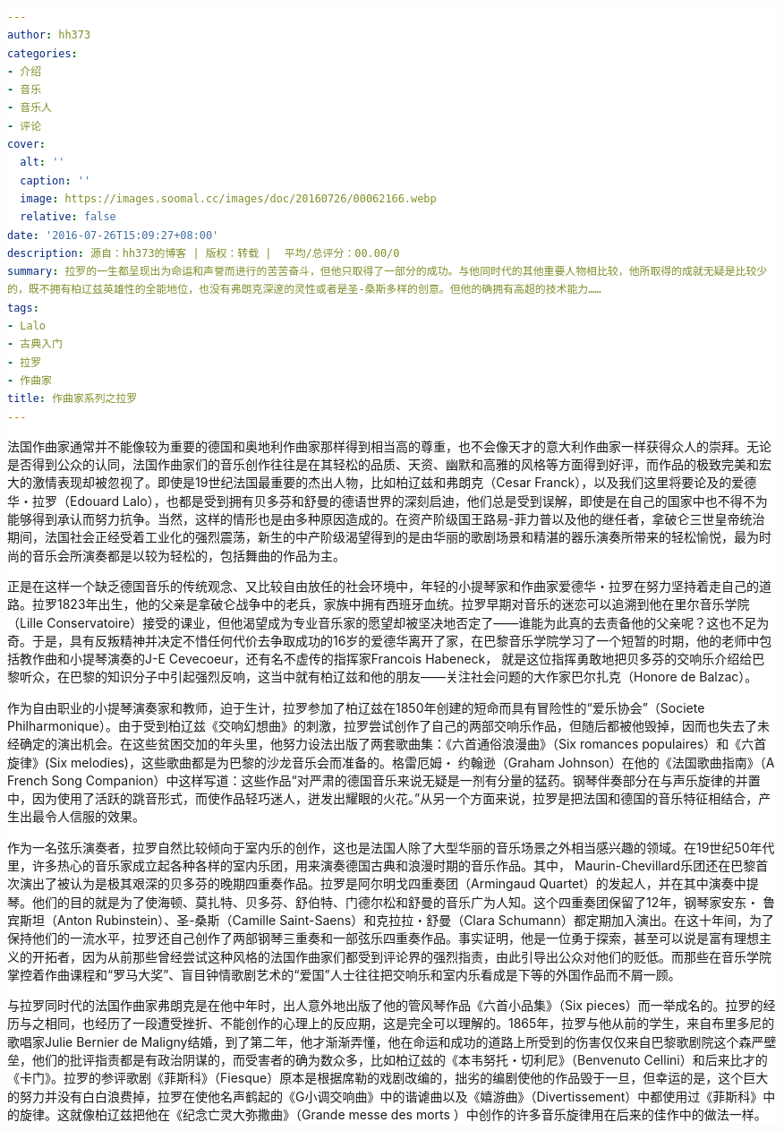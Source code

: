 ```yaml
---
author: hh373
categories:
- 介绍
- 音乐
- 音乐人
- 评论
cover:
  alt: ''
  caption: ''
  image: https://images.soomal.cc/images/doc/20160726/00062166.webp
  relative: false
date: '2016-07-26T15:09:27+08:00'
description: 源自：hh373的博客 | 版权：转载 |  平均/总评分：00.00/0
summary: 拉罗的一生都呈现出为命运和声誉而进行的苦苦奋斗，但他只取得了一部分的成功。与他同时代的其他重要人物相比较，他所取得的成就无疑是比较少的，既不拥有柏辽兹英雄性的全能地位，也没有弗朗克深邃的灵性或者是圣-桑斯多样的创意。但他的确拥有高超的技术能力……
tags:
- Lalo
- 古典入门
- 拉罗
- 作曲家
title: 作曲家系列之拉罗
---
```


法国作曲家通常并不能像较为重要的德国和奥地利作曲家那样得到相当高的尊重，也不会像天才的意大利作曲家一样获得众人的崇拜。无论是否得到公众的认同，法国作曲家们的音乐创作往往是在其轻松的品质、天资、幽默和高雅的风格等方面得到好评，而作品的极致完美和宏大的激情表现却被忽视了。即使是19世纪法国最重要的杰出人物，比如柏辽兹和弗朗克（Cesar Franck），以及我们这里将要论及的爱德华・拉罗（Edouard Lalo），也都是受到拥有贝多芬和舒曼的德语世界的深刻启迪，他们总是受到误解，即使是在自己的国家中也不得不为能够得到承认而努力抗争。当然，这样的情形也是由多种原因造成的。在资产阶级国王路易-菲力普以及他的继任者，拿破仑三世皇帝统治期间，法国社会正经受着工业化的强烈震荡，新生的中产阶级渴望得到的是由华丽的歌剧场景和精湛的器乐演奏所带来的轻松愉悦，最为时尚的音乐会所演奏都是以较为轻松的，包括舞曲的作品为主。

正是在这样一个缺乏德国音乐的传统观念、又比较自由放任的社会环境中，年轻的小提琴家和作曲家爱德华・拉罗在努力坚持着走自己的道路。拉罗1823年出生，他的父亲是拿破仑战争中的老兵，家族中拥有西班牙血统。拉罗早期对音乐的迷恋可以追溯到他在里尔音乐学院（Lille Conservatoire）接受的课业，但他渴望成为专业音乐家的愿望却被坚决地否定了――谁能为此真的去责备他的父亲呢？这也不足为奇。于是，具有反叛精神并决定不惜任何代价去争取成功的16岁的爱德华离开了家，在巴黎音乐学院学习了一个短暂的时期，他的老师中包括教作曲和小提琴演奏的J-E Cevecoeur，还有名不虚传的指挥家Francois Habeneck， 就是这位指挥勇敢地把贝多芬的交响乐介绍给巴黎听众，在巴黎的知识分子中引起强烈反响，这当中就有柏辽兹和他的朋友――关注社会问题的大作家巴尔扎克（Honore de Balzac）。

作为自由职业的小提琴演奏家和教师，迫于生计，拉罗参加了柏辽兹在1850年创建的短命而具有冒险性的“爱乐协会”（Societe Philharmonique）。由于受到柏辽兹《交响幻想曲》的刺激，拉罗尝试创作了自己的两部交响乐作品，但随后都被他毁掉，因而也失去了未经确定的演出机会。在这些贫困交加的年头里，他努力设法出版了两套歌曲集：《六首通俗浪漫曲》（Six romances populaires）和《六首旋律》(Six melodies)，这些歌曲都是为巴黎的沙龙音乐会而准备的。格雷厄姆・ 约翰逊（Graham Johnson）在他的《法国歌曲指南》（A French Song Companion）中这样写道：这些作品“对严肃的德国音乐来说无疑是一剂有分量的猛药。钢琴伴奏部分在与声乐旋律的并置中，因为使用了活跃的跳音形式，而使作品轻巧迷人，迸发出耀眼的火花。”从另一个方面来说，拉罗是把法国和德国的音乐特征相结合，产生出最令人信服的效果。

作为一名弦乐演奏者，拉罗自然比较倾向于室内乐的创作，这也是法国人除了大型华丽的音乐场景之外相当感兴趣的领域。在19世纪50年代里，许多热心的音乐家成立起各种各样的室内乐团，用来演奏德国古典和浪漫时期的音乐作品。其中， Maurin-Chevillard乐团还在巴黎首次演出了被认为是极其艰深的贝多芬的晚期四重奏作品。拉罗是阿尔明戈四重奏团（Armingaud Quartet）的发起人，并在其中演奏中提琴。他们的目的就是为了使海顿、莫扎特、贝多芬、舒伯特、门德尔松和舒曼的音乐广为人知。这个四重奏团保留了12年，钢琴家安东・ 鲁宾斯坦（Anton Rubinstein）、圣-桑斯（Camille Saint-Saens）和克拉拉・舒曼（Clara Schumann）都定期加入演出。在这十年间，为了保持他们的一流水平，拉罗还自己创作了两部钢琴三重奏和一部弦乐四重奏作品。事实证明，他是一位勇于探索，甚至可以说是富有理想主义的开拓者，因为从前那些曾经尝试这种风格的法国作曲家们都受到评论界的强烈指责，由此引导出公众对他们的贬低。而那些在音乐学院掌控着作曲课程和“罗马大奖”、盲目钟情歌剧艺术的“爱国”人士往往把交响乐和室内乐看成是下等的外国作品而不屑一顾。

与拉罗同时代的法国作曲家弗朗克是在他中年时，出人意外地出版了他的管风琴作品《六首小品集》（Six pieces）而一举成名的。拉罗的经历与之相同，也经历了一段遭受挫折、不能创作的心理上的反应期，这是完全可以理解的。1865年，拉罗与他从前的学生，来自布里多尼的歌唱家Julie Bernier de Maligny结婚，到了第二年，他才渐渐弄懂，他在命运和成功的道路上所受到的伤害仅仅来自巴黎歌剧院这个森严壁垒，他们的批评指责都是有政治阴谋的，而受害者的确为数众多，比如柏辽兹的《本韦努托・切利尼》（Benvenuto Cellini）和后来比才的《卡门》。拉罗的参评歌剧《菲斯科》（Fiesque）原本是根据席勒的戏剧改编的，拙劣的编剧使他的作品毁于一旦，但幸运的是，这个巨大的努力并没有白白浪费掉，拉罗在使他名声鹤起的《G小调交响曲》中的谐谑曲以及《嬉游曲》（Divertissement）中都使用过《菲斯科》中的旋律。这就像柏辽兹把他在《纪念亡灵大弥撒曲》（Grande messe des morts ）中创作的许多音乐旋律用在后来的佳作中的做法一样。
